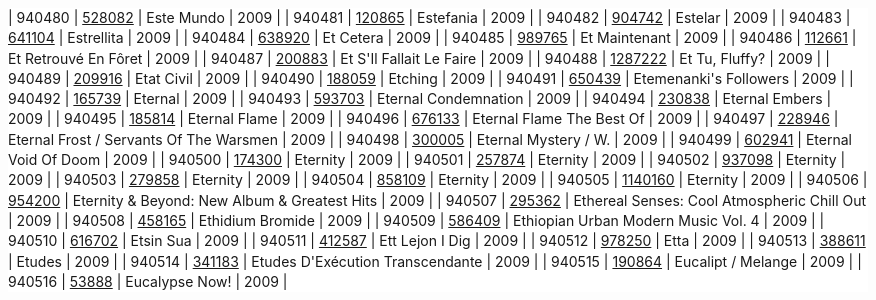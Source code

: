 | 940480 | [528082](https://www.discogs.com/master/528082) | Este Mundo | 2009 |
| 940481 | [120865](https://www.discogs.com/master/120865) | Estefania | 2009 |
| 940482 | [904742](https://www.discogs.com/master/904742) | Estelar | 2009 |
| 940483 | [641104](https://www.discogs.com/master/641104) | Estrellita | 2009 |
| 940484 | [638920](https://www.discogs.com/master/638920) | Et Cetera | 2009 |
| 940485 | [989765](https://www.discogs.com/master/989765) | Et Maintenant | 2009 |
| 940486 | [112661](https://www.discogs.com/master/112661) | Et Retrouvé En Fôret | 2009 |
| 940487 | [200883](https://www.discogs.com/master/200883) | Et S'Il Fallait Le Faire | 2009 |
| 940488 | [1287222](https://www.discogs.com/master/1287222) | Et Tu, Fluffy? | 2009 |
| 940489 | [209916](https://www.discogs.com/master/209916) | Etat Civil | 2009 |
| 940490 | [188059](https://www.discogs.com/master/188059) | Etching | 2009 |
| 940491 | [650439](https://www.discogs.com/master/650439) | Etemenanki's Followers | 2009 |
| 940492 | [165739](https://www.discogs.com/master/165739) | Eternal | 2009 |
| 940493 | [593703](https://www.discogs.com/master/593703) | Eternal Condemnation | 2009 |
| 940494 | [230838](https://www.discogs.com/master/230838) | Eternal Embers | 2009 |
| 940495 | [185814](https://www.discogs.com/master/185814) | Eternal Flame | 2009 |
| 940496 | [676133](https://www.discogs.com/master/676133) | Eternal Flame The Best Of | 2009 |
| 940497 | [228946](https://www.discogs.com/master/228946) | Eternal Frost / Servants Of The Warsmen | 2009 |
| 940498 | [300005](https://www.discogs.com/master/300005) | Eternal Mystery / W. | 2009 |
| 940499 | [602941](https://www.discogs.com/master/602941) | Eternal Void Of Doom | 2009 |
| 940500 | [174300](https://www.discogs.com/master/174300) | Eternity | 2009 |
| 940501 | [257874](https://www.discogs.com/master/257874) | Eternity | 2009 |
| 940502 | [937098](https://www.discogs.com/master/937098) | Eternity | 2009 |
| 940503 | [279858](https://www.discogs.com/master/279858) | Eternity | 2009 |
| 940504 | [858109](https://www.discogs.com/master/858109) | Eternity | 2009 |
| 940505 | [1140160](https://www.discogs.com/master/1140160) | Eternity | 2009 |
| 940506 | [954200](https://www.discogs.com/master/954200) | Eternity & Beyond: New Album & Greatest Hits | 2009 |
| 940507 | [295362](https://www.discogs.com/master/295362) | Ethereal Senses: Cool Atmospheric Chill Out | 2009 |
| 940508 | [458165](https://www.discogs.com/master/458165) | Ethidium Bromide | 2009 |
| 940509 | [586409](https://www.discogs.com/master/586409) | Ethiopian Urban Modern Music Vol. 4 | 2009 |
| 940510 | [616702](https://www.discogs.com/master/616702) | Etsin Sua | 2009 |
| 940511 | [412587](https://www.discogs.com/master/412587) | Ett Lejon I Dig | 2009 |
| 940512 | [978250](https://www.discogs.com/master/978250) | Etta | 2009 |
| 940513 | [388611](https://www.discogs.com/master/388611) | Etudes | 2009 |
| 940514 | [341183](https://www.discogs.com/master/341183) | Etudes D'Exécution Transcendante | 2009 |
| 940515 | [190864](https://www.discogs.com/master/190864) | Eucalipt / Melange | 2009 |
| 940516 | [53888](https://www.discogs.com/master/53888) | Eucalypse Now! | 2009 |